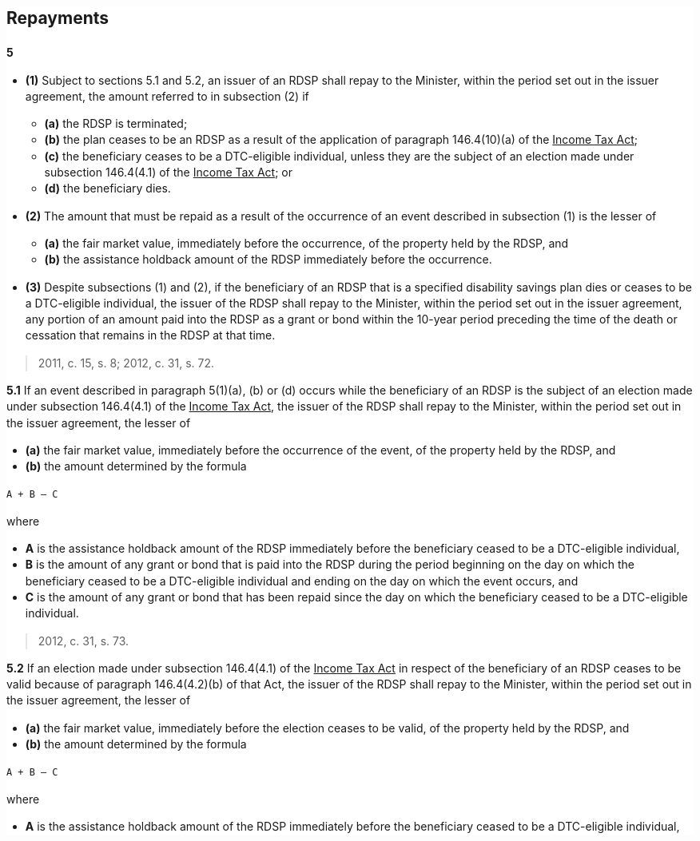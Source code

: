 


## Repayments


**5** 

- **(1)** Subject to sections 5.1 and 5.2, an issuer of an RDSP shall repay to the Minister, within the period set out in the issuer agreement, the amount referred to in subsection (2) if
	- **(a)** the RDSP is terminated;
	- **(b)** the plan ceases to be an RDSP as a result of the application of paragraph 146.4(10)(a) of the [Income Tax Act](/en/Acts/Statutes%20of%20Canada/1985/c.%201%20(5th%20Supp.).md);
	- **(c)** the beneficiary ceases to be a DTC-eligible individual, unless they are the subject of an election made under subsection 146.4(4.1) of the [Income Tax Act](/en/Acts/Statutes%20of%20Canada/1985/c.%201%20(5th%20Supp.).md); or
	- **(d)** the beneficiary dies.

- **(2)** The amount that must be repaid as a result of the occurrence of an event described in subsection (1) is the lesser of
	- **(a)** the fair market value, immediately before the occurrence, of the property held by the RDSP, and
	- **(b)** the assistance holdback amount of the RDSP immediately before the occurrence.

- **(3)** Despite subsections (1) and (2), if the beneficiary of an RDSP that is a specified disability savings plan dies or ceases to be a DTC-eligible individual, the issuer of the RDSP shall repay to the Minister, within the period set out in the issuer agreement, any portion of an amount paid into the RDSP as a grant or bond within the 10-year period preceding the time of the death or cessation that remains in the RDSP at that time.
> 2011, c. 15, s. 8; 2012, c. 31, s. 72.




**5.1** If an event described in paragraph 5(1)(a), (b) or (d) occurs while the beneficiary of an RDSP is the subject of an election made under subsection 146.4(4.1) of the [Income Tax Act](/en/Acts/Statutes%20of%20Canada/1985/c.%201%20(5th%20Supp.).md), the issuer of the RDSP shall repay to the Minister, within the period set out in the issuer agreement, the lesser of
- **(a)** the fair market value, immediately before the occurrence of the event, of the property held by the RDSP, and
- **(b)** the amount determined by the formula
```
A + B – C
```
where
- **A** is the assistance holdback amount of the RDSP immediately before the beneficiary ceased to be a DTC-eligible individual,
- **B** is the amount of any grant or bond that is paid into the RDSP during the period beginning on the day on which the beneficiary ceased to be a DTC-eligible individual and ending on the day on which the event occurs, and
- **C** is the amount of any grant or bond that has been repaid since the day on which the beneficiary ceased to be a DTC-eligible individual.
> 2012, c. 31, s. 73.




**5.2** If an election made under subsection 146.4(4.1) of the [Income Tax Act](/en/Acts/Statutes%20of%20Canada/1985/c.%201%20(5th%20Supp.).md) in respect of the beneficiary of an RDSP ceases to be valid because of paragraph 146.4(4.2)(b) of that Act, the issuer of the RDSP shall repay to the Minister, within the period set out in the issuer agreement, the lesser of
- **(a)** the fair market value, immediately before the election ceases to be valid, of the property held by the RDSP, and
- **(b)** the amount determined by the formula
```
A + B – C
```
where
- **A** is the assistance holdback amount of the RDSP immediately before the beneficiary ceased to be a DTC-eligible individual,